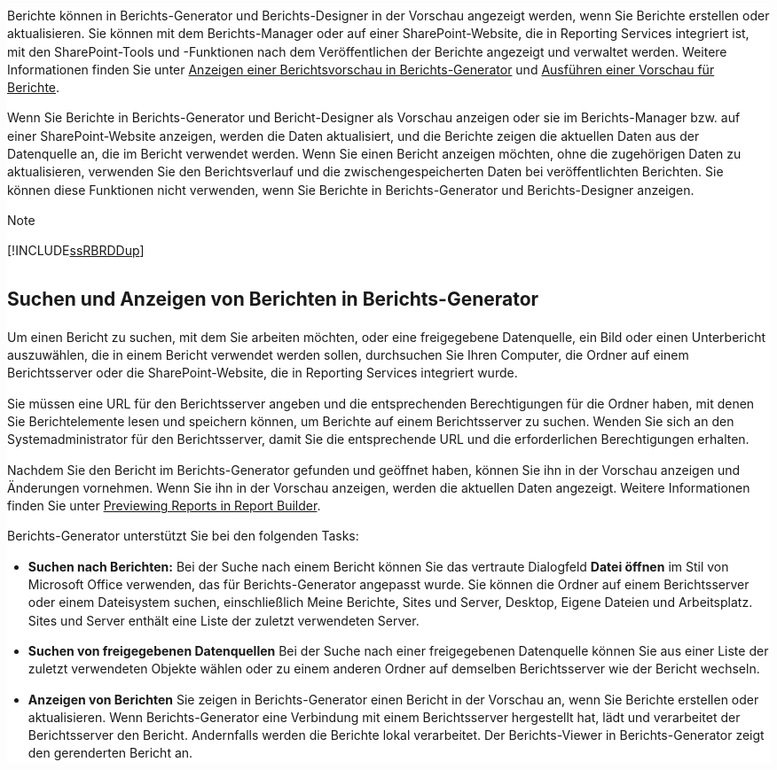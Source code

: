 Berichte können in Berichts-Generator und Berichts-Designer in der Vorschau angezeigt werden, wenn Sie Berichte erstellen oder aktualisieren. Sie können mit dem Berichts-Manager oder auf einer SharePoint-Website, die in Reporting Services integriert ist, mit den SharePoint-Tools und -Funktionen nach dem Veröffentlichen der Berichte angezeigt und verwaltet werden. Weitere Informationen finden Sie unter [Anzeigen einer Berichtsvorschau in Berichts-Generator](../../reporting-services/report-builder/previewing-reports-in-report-builder.md) und [Ausführen einer Vorschau für Berichte](../../reporting-services/reports/previewing-reports.md).  
  
 Wenn Sie Berichte in Berichts-Generator und Bericht-Designer als Vorschau anzeigen oder sie im Berichts-Manager bzw. auf einer SharePoint-Website anzeigen, werden die Daten aktualisiert, und die Berichte zeigen die aktuellen Daten aus der Datenquelle an, die im Bericht verwendet werden. Wenn Sie einen Bericht anzeigen möchten, ohne die zugehörigen Daten zu aktualisieren, verwenden Sie den Berichtsverlauf und die zwischengespeicherten Daten bei veröffentlichten Berichten. Sie können diese Funktionen nicht verwenden, wenn Sie Berichte in Berichts-Generator und Berichts-Designer anzeigen.  
  
> [!NOTE]  
>  [!INCLUDE[ssRBRDDup](../../includes/ssrbrddup-md.md)]  
  
##  <a name="FindingAndViewingReportsRB30"></a> Suchen und Anzeigen von Berichten in Berichts-Generator  
 Um einen Bericht zu suchen, mit dem Sie arbeiten möchten, oder eine freigegebene Datenquelle, ein Bild oder einen Unterbericht auszuwählen, die in einem Bericht verwendet werden sollen, durchsuchen Sie Ihren Computer, die Ordner auf einem Berichtsserver oder die SharePoint-Website, die in Reporting Services integriert wurde.  
  
 Sie müssen eine URL für den Berichtsserver angeben und die entsprechenden Berechtigungen für die Ordner haben, mit denen Sie Berichtelemente lesen und speichern können, um Berichte auf einem Berichtsserver zu suchen. Wenden Sie sich an den Systemadministrator für den Berichtsserver, damit Sie die entsprechende URL und die erforderlichen Berechtigungen erhalten.  
  
 Nachdem Sie den Bericht im Berichts-Generator gefunden und geöffnet haben, können Sie ihn in der Vorschau anzeigen und Änderungen vornehmen. Wenn Sie ihn in der Vorschau anzeigen, werden die aktuellen Daten angezeigt. Weitere Informationen finden Sie unter [Previewing Reports in Report Builder](../../reporting-services/report-builder/previewing-reports-in-report-builder.md).  
  
 Berichts-Generator unterstützt Sie bei den folgenden Tasks:  
  
-   **Suchen nach Berichten:** Bei der Suche nach einem Bericht können Sie das vertraute Dialogfeld **Datei öffnen** im Stil von Microsoft Office verwenden, das für Berichts-Generator angepasst wurde. Sie können die Ordner auf einem Berichtsserver oder einem Dateisystem suchen, einschließlich Meine Berichte<legacyBold>, <legacyBold>Sites und Server<legacyBold>, <legacyBold>Desktop, </legacyBold>Eigene Dateien</legacyBold> und </legacyBold>Arbeitsplatz</legacyBold>. Sites und Server enthält eine Liste der zuletzt verwendeten Server.  
  
-   **Suchen von freigegebenen Datenquellen** Bei der Suche nach einer freigegebenen Datenquelle können Sie aus einer Liste der zuletzt verwendeten Objekte wählen oder zu einem anderen Ordner auf demselben Berichtsserver wie der Bericht wechseln.  
  
-   **Anzeigen von Berichten** Sie zeigen in Berichts-Generator einen Bericht in der Vorschau an, wenn Sie Berichte erstellen oder aktualisieren. Wenn Berichts-Generator eine Verbindung mit einem Berichtsserver hergestellt hat, lädt und verarbeitet der Berichtsserver den Bericht. Andernfalls werden die Berichte lokal verarbeitet. Der Berichts-Viewer in Berichts-Generator zeigt den gerenderten Bericht an.  
  